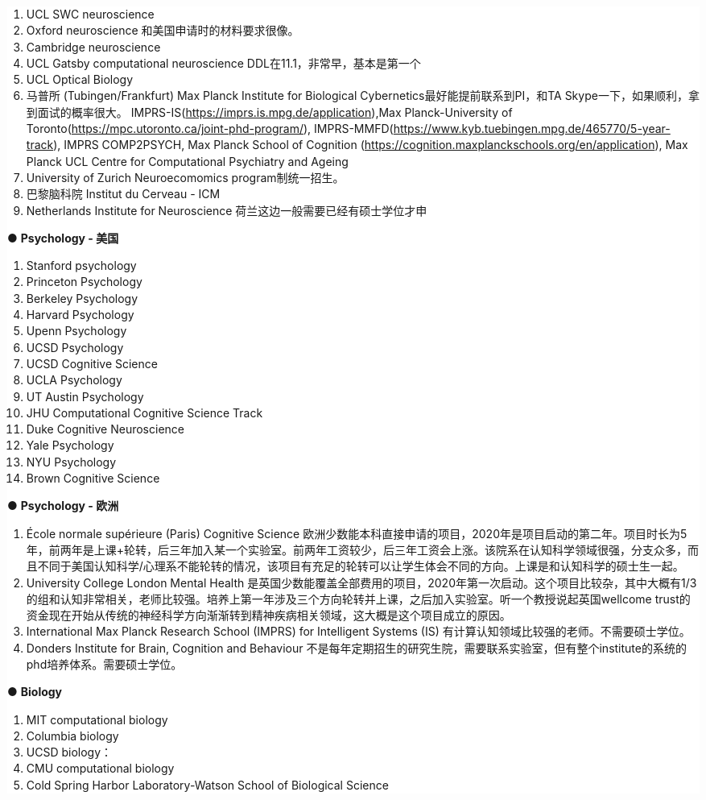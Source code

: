 1. UCL SWC neuroscience
2. Oxford neuroscience
和美国申请时的材料要求很像。
3. Cambridge neuroscience
4. UCL Gatsby computational neuroscience
DDL在11.1，非常早，基本是第一个
5. UCL Optical Biology
6. 马普所 (Tubingen/Frankfurt)
Max Planck Institute for Biological Cybernetics最好能提前联系到PI，和TA Skype一下，如果顺利，拿到面试的概率很大。
IMPRS-IS(https://imprs.is.mpg.de/application),Max Planck-University of Toronto(https://mpc.utoronto.ca/joint-phd-program/), IMPRS-MMFD(https://www.kyb.tuebingen.mpg.de/465770/5-year-track), IMPRS COMP2PSYCH, Max Planck School of Cognition (https://cognition.maxplanckschools.org/en/application), Max Planck UCL Centre for Computational Psychiatry and Ageing
7. University of Zurich Neuroecomomics program制统一招生。
8. 巴黎脑科院 Institut du Cerveau - ICM
9. Netherlands Institute for Neuroscience 荷兰这边一般需要已经有硕士学位才申

● **Psychology - 美国**

1. Stanford psychology
2. Princeton Psychology
3. Berkeley Psychology
4. Harvard Psychology
5. Upenn Psychology
6. UCSD Psychology
7. UCSD Cognitive Science
8. UCLA Psychology
9. UT Austin Psychology
10. JHU Computational Cognitive Science Track
11. Duke Cognitive Neuroscience 
12. Yale Psychology
13. NYU Psychology
14. Brown Cognitive Science

● **Psychology - 欧洲**

1. École normale supérieure (Paris) Cognitive Science
欧洲少数能本科直接申请的项目，2020年是项目启动的第二年。项目时长为5年，前两年是上课+轮转，后三年加入某一个实验室。前两年工资较少，后三年工资会上涨。该院系在认知科学领域很强，分支众多，而且不同于美国认知科学/心理系不能轮转的情况，该项目有充足的轮转可以让学生体会不同的方向。上课是和认知科学的硕士生一起。
2. University College London Mental Health
是英国少数能覆盖全部费用的项目，2020年第一次启动。这个项目比较杂，其中大概有1/3的组和认知非常相关，老师比较强。培养上第一年涉及三个方向轮转并上课，之后加入实验室。听一个教授说起英国wellcome trust的资金现在开始从传统的神经科学方向渐渐转到精神疾病相关领域，这大概是这个项目成立的原因。
3. International Max Planck Research School (IMPRS) for Intelligent Systems (IS)
有计算认知领域比较强的老师。不需要硕士学位。
4. Donders Institute for Brain, Cognition and Behaviour
不是每年定期招生的研究生院，需要联系实验室，但有整个institute的系统的phd培养体系。需要硕士学位。

● **Biology**

1. MIT computational biology
2. Columbia biology
3. UCSD biology：
4. CMU computational biology
5. Cold Spring Harbor Laboratory-Watson School of Biological Science
